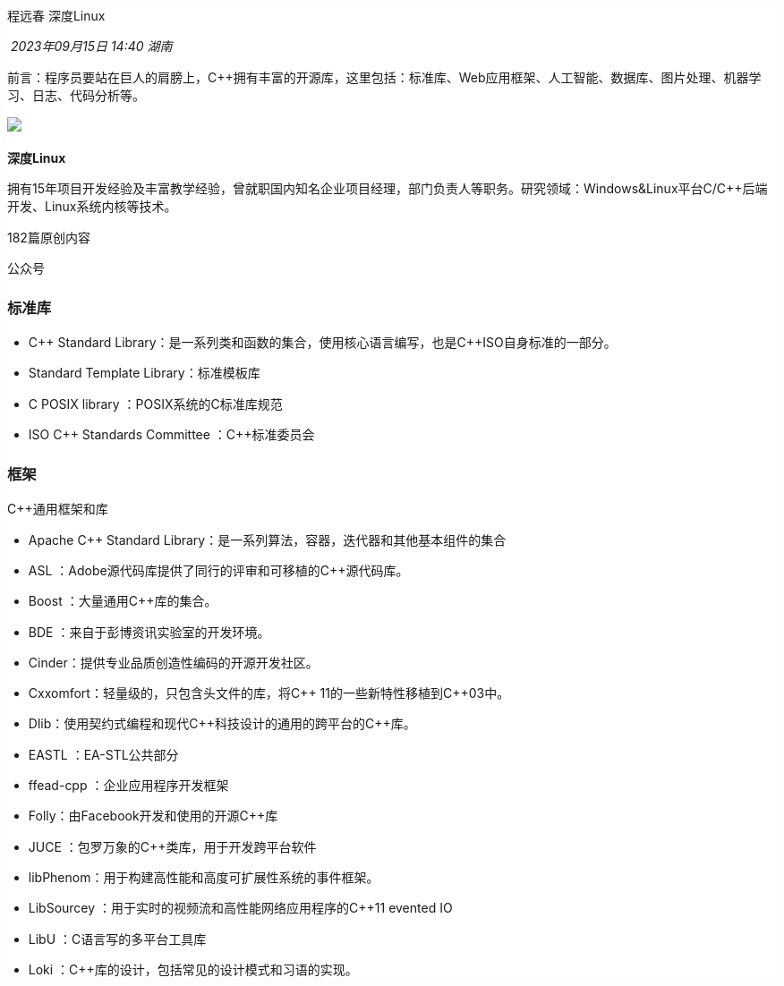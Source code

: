 # 

程远春 深度Linux

 _2023年09月15日 14:40_ _湖南_

前言：程序员要站在巨人的肩膀上，C++拥有丰富的开源库，这里包括：标准库、Web应用框架、人工智能、数据库、图片处理、机器学习、日志、代码分析等。

![](http://mmbiz.qpic.cn/mmbiz_png/dkX7hzLPUR0Ao40RncDiakbKx1Dy4uJicoqwn5GZ5r7zSMmpwHdJt32o95wdQmPZrBW038j8oRSSQllpnOUDlmUg/300?wx_fmt=png&wxfrom=19)

**深度Linux**

拥有15年项目开发经验及丰富教学经验，曾就职国内知名企业项目经理，部门负责人等职务。研究领域：Windows&Linux平台C/C++后端开发、Linux系统内核等技术。

182篇原创内容

公众号

### 标准库

- C++ Standard Library：是一系列类和函数的集合，使用核心语言编写，也是C++ISO自身标准的一部分。
    
- Standard Template Library：标准模板库
    
- C POSIX library ：POSIX系统的C标准库规范
    
- ISO C++ Standards Committee ：C++标准委员会
    

### 框架

C++通用框架和库 

- Apache C++ Standard Library：是一系列算法，容器，迭代器和其他基本组件的集合
    
- ASL ：Adobe源代码库提供了同行的评审和可移植的C++源代码库。
    
- Boost ：大量通用C++库的集合。
    
- BDE ：来自于彭博资讯实验室的开发环境。
    
- Cinder：提供专业品质创造性编码的开源开发社区。
    
- Cxxomfort：轻量级的，只包含头文件的库，将C++ 11的一些新特性移植到C++03中。
    
- Dlib：使用契约式编程和现代C++科技设计的通用的跨平台的C++库。
    
- EASTL ：EA-STL公共部分
    
- ffead-cpp ：企业应用程序开发框架
    
- Folly：由Facebook开发和使用的开源C++库
    
- JUCE ：包罗万象的C++类库，用于开发跨平台软件
    
- libPhenom：用于构建高性能和高度可扩展性系统的事件框架。
    
- LibSourcey ：用于实时的视频流和高性能网络应用程序的C++11 evented IO
    
- LibU ：C语言写的多平台工具库
    
- Loki ：C++库的设计，包括常见的设计模式和习语的实现。
    
